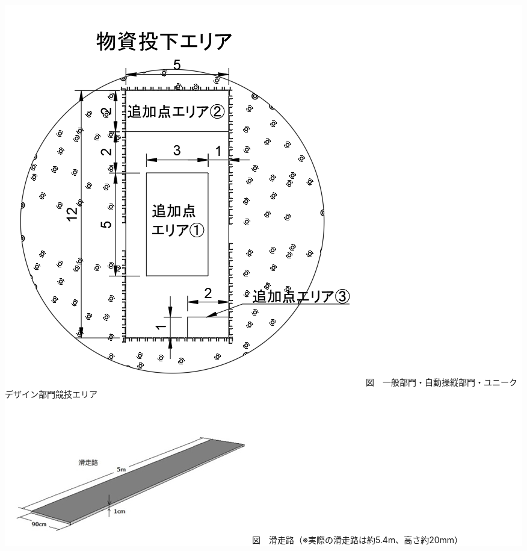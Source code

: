 ![](images/field/field-物資投下エリア_21.png)
図　一般部門・自動操縦部門・ユニークデザイン部門競技エリア

![](images/equipment/equipment-滑走路_21.png)
図　滑走路（※実際の滑走路は約5.4m、高さ約20mm）
